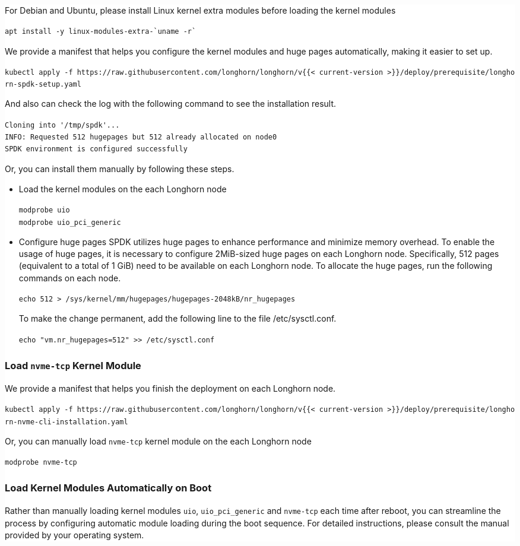 For Debian and Ubuntu, please install Linux kernel extra modules before loading the kernel modules
```
apt install -y linux-modules-extra-`uname -r`
```

We provide a manifest that helps you configure the kernel modules and huge pages automatically, making it easier to set up.
```
kubectl apply -f https://raw.githubusercontent.com/longhorn/longhorn/v{{< current-version >}}/deploy/prerequisite/longhorn-spdk-setup.yaml
```

And also can check the log with the following command to see the installation result.
```
Cloning into '/tmp/spdk'...
INFO: Requested 512 hugepages but 512 already allocated on node0
SPDK environment is configured successfully
```

Or, you can install them manually by following these steps.
- Load the kernel modules on the each Longhorn node
  ```
  modprobe uio
  modprobe uio_pci_generic
  ```

- Configure huge pages
  SPDK utilizes huge pages to enhance performance and minimize memory overhead. To enable the usage of huge pages, it is necessary to configure 2MiB-sized huge pages on each Longhorn node. Specifically, 512 pages (equivalent to a total of 1 GiB) need to be available on each Longhorn node. To allocate the huge pages, run the following commands on each node.
  ```
  echo 512 > /sys/kernel/mm/hugepages/hugepages-2048kB/nr_hugepages
  ```

  To make the change permanent, add the following line to the file /etc/sysctl.conf.
  ```
  echo "vm.nr_hugepages=512" >> /etc/sysctl.conf
  ```

### Load `nvme-tcp` Kernel Module

We provide a manifest that helps you finish the deployment on each Longhorn node.
```
kubectl apply -f https://raw.githubusercontent.com/longhorn/longhorn/v{{< current-version >}}/deploy/prerequisite/longhorn-nvme-cli-installation.yaml
```

Or, you can manually load `nvme-tcp` kernel module on the each Longhorn node
  ```
  modprobe nvme-tcp
  ```

### Load Kernel Modules Automatically on Boot

Rather than manually loading kernel modules `uio`, `uio_pci_generic` and `nvme-tcp` each time after reboot, you can streamline the process by configuring automatic module loading during the boot sequence. For detailed instructions, please consult the manual provided by your operating system.
